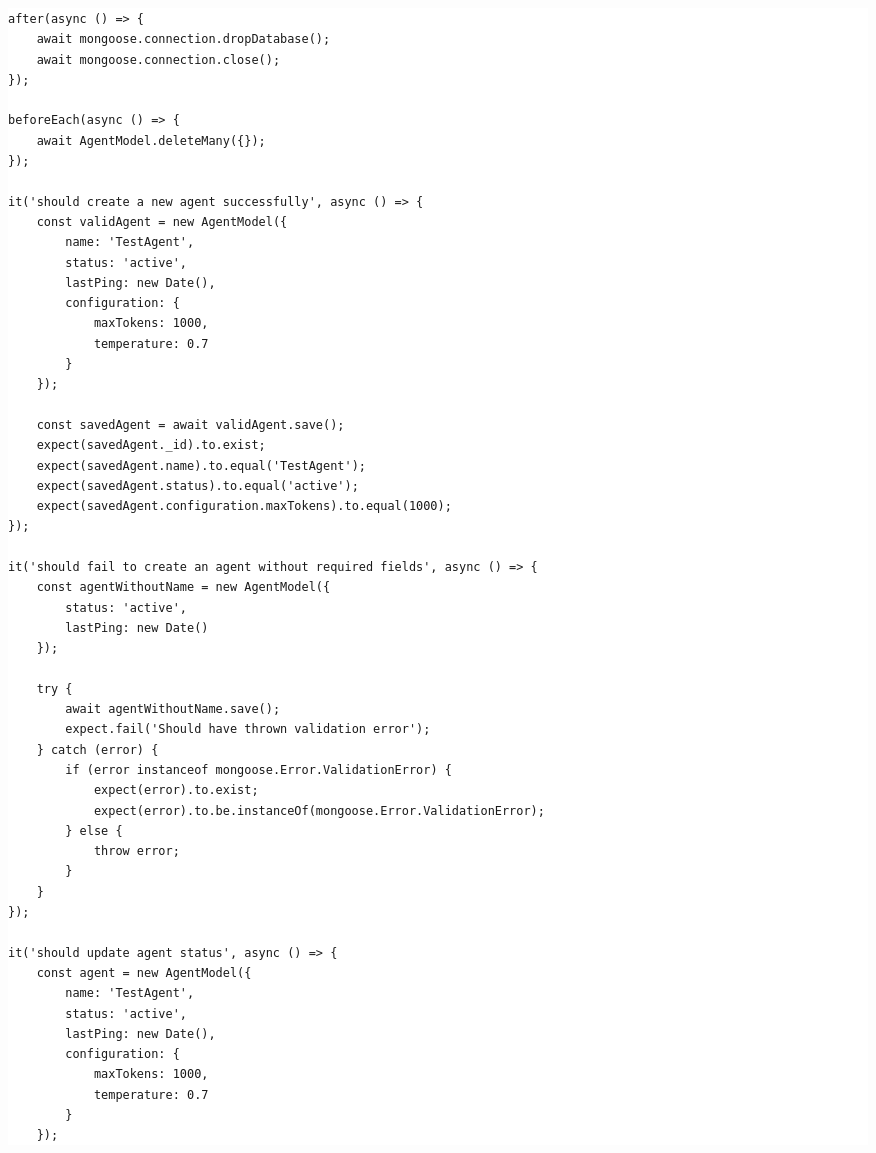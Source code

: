     after(async () => {
        await mongoose.connection.dropDatabase();
        await mongoose.connection.close();
    });

    beforeEach(async () => {
        await AgentModel.deleteMany({});
    });

    it('should create a new agent successfully', async () => {
        const validAgent = new AgentModel({
            name: 'TestAgent',
            status: 'active',
            lastPing: new Date(),
            configuration: {
                maxTokens: 1000,
                temperature: 0.7
            }
        });

        const savedAgent = await validAgent.save();
        expect(savedAgent._id).to.exist;
        expect(savedAgent.name).to.equal('TestAgent');
        expect(savedAgent.status).to.equal('active');
        expect(savedAgent.configuration.maxTokens).to.equal(1000);
    });

    it('should fail to create an agent without required fields', async () => {
        const agentWithoutName = new AgentModel({
            status: 'active',
            lastPing: new Date()
        });

        try {
            await agentWithoutName.save();
            expect.fail('Should have thrown validation error');
        } catch (error) {
            if (error instanceof mongoose.Error.ValidationError) {
                expect(error).to.exist;
                expect(error).to.be.instanceOf(mongoose.Error.ValidationError);
            } else {
                throw error;
            }
        }
    });

    it('should update agent status', async () => {
        const agent = new AgentModel({
            name: 'TestAgent',
            status: 'active',
            lastPing: new Date(),
            configuration: {
                maxTokens: 1000,
                temperature: 0.7
            }
        });
